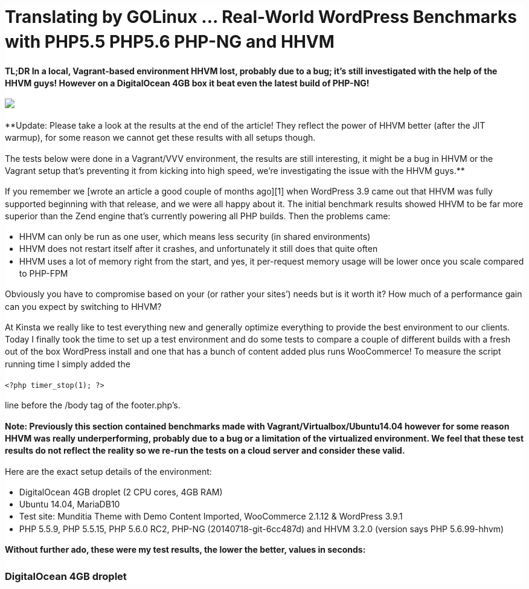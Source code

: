Translating by GOLinux ...
Real-World WordPress Benchmarks with PHP5.5 PHP5.6 PHP-NG and HHVM
================================================================================
**TL;DR In a local, Vagrant-based environment HHVM lost, probably due to a bug; it’s still investigated with the help of the HHVM guys! However on a DigitalOcean 4GB box it beat even the latest build of PHP-NG!**

![](https://kinsta.com/wp-content/uploads/2014/07/phphhvm.jpg)

**Update: Please take a look at the results at the end of the article! They reflect the power of HHVM better (after the JIT warmup), for some reason we cannot get these results with all setups though.

The tests below were done in a Vagrant/VVV environment, the results are still interesting, it might be a bug in HHVM or the Vagrant setup that’s preventing it from kicking into high speed, we’re investigating the issue with the HHVM guys.**

If you remember we [wrote an article a good couple of months ago][1] when WordPress 3.9 came out that HHVM was fully supported beginning with that release, and we were all happy about it. The initial benchmark results showed HHVM to be far more superior than the Zend engine that’s currently powering all PHP builds. Then the problems came:

- HHVM can only be run as one user, which means less security (in shared environments)
- HHVM does not restart itself after it crashes, and unfortunately it still does that quite often
- HHVM uses a lot of memory right from the start, and yes, it per-request memory usage will be lower once you scale compared to PHP-FPM

Obviously you have to compromise based on your (or rather your sites’) needs but is it worth it? How much of a performance gain can you expect by switching to HHVM?

At Kinsta we really like to test everything new and generally optimize everything to provide the best environment to our clients. Today I finally took the time to set up a test environment and do some tests to compare a couple of different builds with a fresh out of the box WordPress install and one that has a bunch of content added plus runs WooCommerce! To measure the script running time I simply added the

    <?php timer_stop(1); ?>

line before the /body tag of the footer.php’s.

**Note:
Previously this section contained benchmarks made with Vagrant/Virtualbox/Ubuntu14.04 however for some reason HHVM was really underperforming, probably due to a bug or a limitation of the virtualized environment. We feel that these test results do not reflect the reality so we re-run the tests on a cloud server and consider these valid.**

Here are the exact setup details of the environment:

- DigitalOcean 4GB droplet (2 CPU cores, 4GB RAM)
- Ubuntu 14.04, MariaDB10
- Test site: Munditia Theme with Demo Content Imported, WooCommerce 2.1.12 & WordPress 3.9.1
- PHP 5.5.9, PHP 5.5.15, PHP 5.6.0 RC2, PHP-NG (20140718-git-6cc487d) and HHVM 3.2.0 (version says PHP 5.6.99-hhvm)

**Without further ado, these were my test results, the lower the better, values in seconds:**

### DigitalOcean 4GB droplet ###
